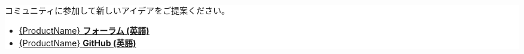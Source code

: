 

コミュニティに参加して新しいアイデアをご提案ください。

* [{ProductName} **フォーラム (英語)**](https://www.infragistics.com/community/forums/f/ignite-ui-for-{PlatformLower})
* [{ProductName} **GitHub (英語)**](https://github.com/IgniteUI/igniteui-{PlatformLowerNoHyphen})
